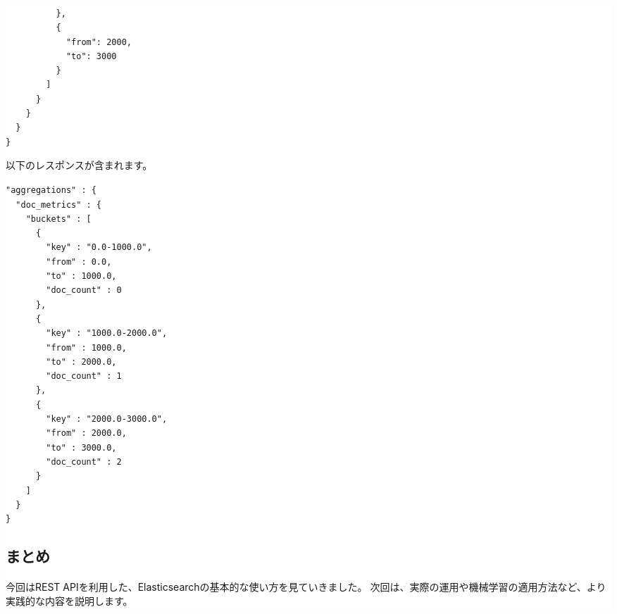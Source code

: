 ```
          },
          {
            "from": 2000,
            "to": 3000
          }
        ]
      }
    }
  }
}
```

以下のレスポンスが含まれます。
```
"aggregations" : {
  "doc_metrics" : {
    "buckets" : [
      {
        "key" : "0.0-1000.0",
        "from" : 0.0,
        "to" : 1000.0,
        "doc_count" : 0
      },
      {
        "key" : "1000.0-2000.0",
        "from" : 1000.0,
        "to" : 2000.0,
        "doc_count" : 1
      },
      {
        "key" : "2000.0-3000.0",
        "from" : 2000.0,
        "to" : 3000.0,
        "doc_count" : 2
      }
    ]
  }
}
```

## まとめ
今回はREST APIを利用した、Elasticsearchの基本的な使い方を見ていきました。
次回は、実際の運用や機械学習の適用方法など、より実践的な内容を説明します。
